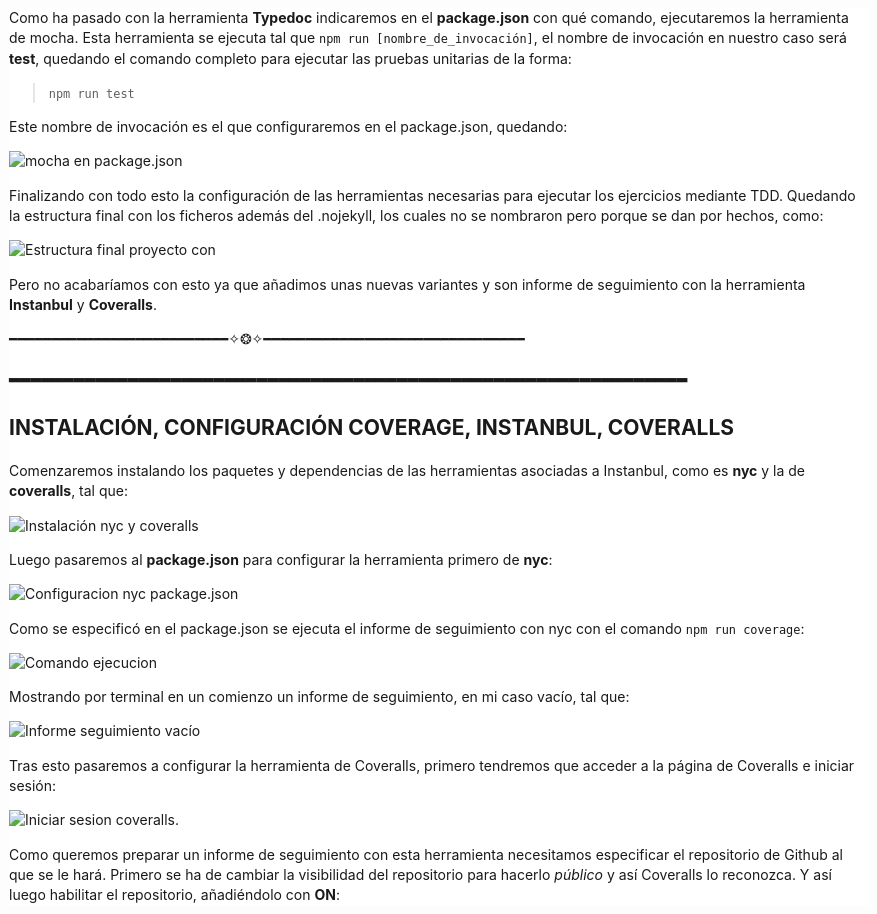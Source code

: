 Como ha pasado con la herramienta **Typedoc** indicaremos en el **package.json** con qué comando, ejecutaremos la herramienta de mocha. Esta herramienta se ejecuta tal que `npm run [nombre_de_invocación]`, el nombre de invocación en nuestro caso será **test**, quedando el comando completo para ejecutar las pruebas unitarias de la forma: 

> `npm run test`

Este nombre de invocación es el que configuraremos en el package.json, quedando:

![mocha en package.json](https://i.imgur.com/u12sCYM.jpg)

Finalizando con todo esto la configuración de las herramientas necesarias para ejecutar los ejercicios mediante TDD. Quedando la estructura final con los ficheros además del .nojekyll, los cuales no se nombraron pero porque se dan por hechos, como:

![Estructura final proyecto con](https://i.imgur.com/z2rKKPl.jpg)

Pero no acabaríamos con esto ya que añadimos unas nuevas variantes y son informe de seguimiento con la herramienta **Instanbul** y **Coveralls**.


━━━━━━━━━━━━━━━━━━━━━━━━━━✧❂✧━━━━━━━━━━━━━━━━━━━━━━━━━━━━━━━



▂▂▂▂▂▂▂▂▂▂▂▂▂▂▂▂▂▂▂▂▂▂▂▂▂▂▂▂▂▂▂▂▂▂▂▂▂▂▂▂▂▂▂▂▂▂▂▂▂▂▂▂▂▂▂▂▂▂▂▂▂▂▂


## INSTALACIÓN, CONFIGURACIÓN COVERAGE, INSTANBUL, COVERALLS

Comenzaremos instalando los paquetes y dependencias de las herramientas asociadas a Instanbul, como es **nyc** y la de **coveralls**, tal que:

![Instalación nyc y coveralls](https://i.imgur.com/m1kcZvf.jpg)

Luego pasaremos al **package.json** para configurar la herramienta primero de **nyc**:

![Configuracion nyc package.json](https://i.imgur.com/mWvYUnk.jpg)

Como se especificó en el package.json se ejecuta el informe de seguimiento con nyc con el comando `npm run coverage`:

![Comando ejecucion](https://i.imgur.com/DMnYAvO.jpg)

Mostrando por terminal en un comienzo un informe de seguimiento, en mi caso vacío, tal que:

![Informe seguimiento vacío](https://i.imgur.com/9xoR2Jl.jpg)

Tras esto pasaremos a configurar la herramienta de Coveralls, primero tendremos que acceder a la página de Coveralls e iniciar sesión:

![Iniciar sesion coveralls](https://i.imgur.com/LVbymJY.jpg).

Como queremos preparar un informe de seguimiento con esta herramienta necesitamos especificar el repositorio de Github al que se le hará. Primero se ha de cambiar la visibilidad del repositorio para hacerlo _público_ y así Coveralls lo reconozca. Y así luego habilitar el repositorio, añadiéndolo con **ON**:
